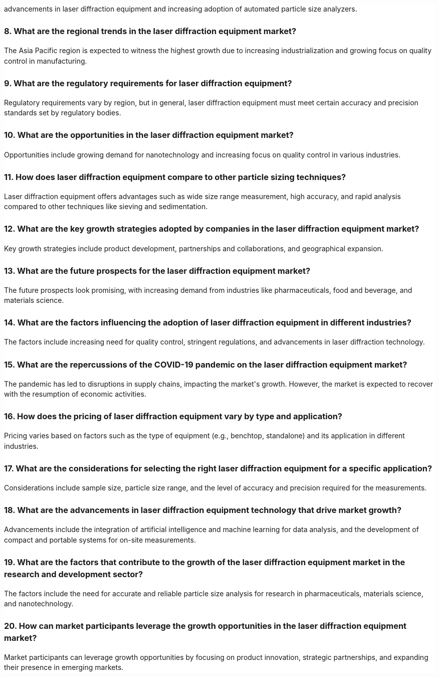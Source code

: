 advancements in laser diffraction equipment and increasing adoption of automated particle size analyzers.</p><h3>8. What are the regional trends in the laser diffraction equipment market?</h3><p>The Asia Pacific region is expected to witness the highest growth due to increasing industrialization and growing focus on quality control in manufacturing.</p><h3>9. What are the regulatory requirements for laser diffraction equipment?</h3><p>Regulatory requirements vary by region, but in general, laser diffraction equipment must meet certain accuracy and precision standards set by regulatory bodies.</p><h3>10. What are the opportunities in the laser diffraction equipment market?</h3><p>Opportunities include growing demand for nanotechnology and increasing focus on quality control in various industries.</p><h3>11. How does laser diffraction equipment compare to other particle sizing techniques?</h3><p>Laser diffraction equipment offers advantages such as wide size range measurement, high accuracy, and rapid analysis compared to other techniques like sieving and sedimentation.</p><h3>12. What are the key growth strategies adopted by companies in the laser diffraction equipment market?</h3><p>Key growth strategies include product development, partnerships and collaborations, and geographical expansion.</p><h3>13. What are the future prospects for the laser diffraction equipment market?</h3><p>The future prospects look promising, with increasing demand from industries like pharmaceuticals, food and beverage, and materials science.</p><h3>14. What are the factors influencing the adoption of laser diffraction equipment in different industries?</h3><p>The factors include increasing need for quality control, stringent regulations, and advancements in laser diffraction technology.</p><h3>15. What are the repercussions of the COVID-19 pandemic on the laser diffraction equipment market?</h3><p>The pandemic has led to disruptions in supply chains, impacting the market's growth. However, the market is expected to recover with the resumption of economic activities.</p><h3>16. How does the pricing of laser diffraction equipment vary by type and application?</h3><p>Pricing varies based on factors such as the type of equipment (e.g., benchtop, standalone) and its application in different industries.</p><h3>17. What are the considerations for selecting the right laser diffraction equipment for a specific application?</h3><p>Considerations include sample size, particle size range, and the level of accuracy and precision required for the measurements.</p><h3>18. What are the advancements in laser diffraction equipment technology that drive market growth?</h3><p>Advancements include the integration of artificial intelligence and machine learning for data analysis, and the development of compact and portable systems for on-site measurements.</p><h3>19. What are the factors that contribute to the growth of the laser diffraction equipment market in the research and development sector?</h3><p>The factors include the need for accurate and reliable particle size analysis for research in pharmaceuticals, materials science, and nanotechnology.</p><h3>20. How can market participants leverage the growth opportunities in the laser diffraction equipment market?</h3><p>Market participants can leverage growth opportunities by focusing on product innovation, strategic partnerships, and expanding their presence in emerging markets.</p></body></html></strong></p>
